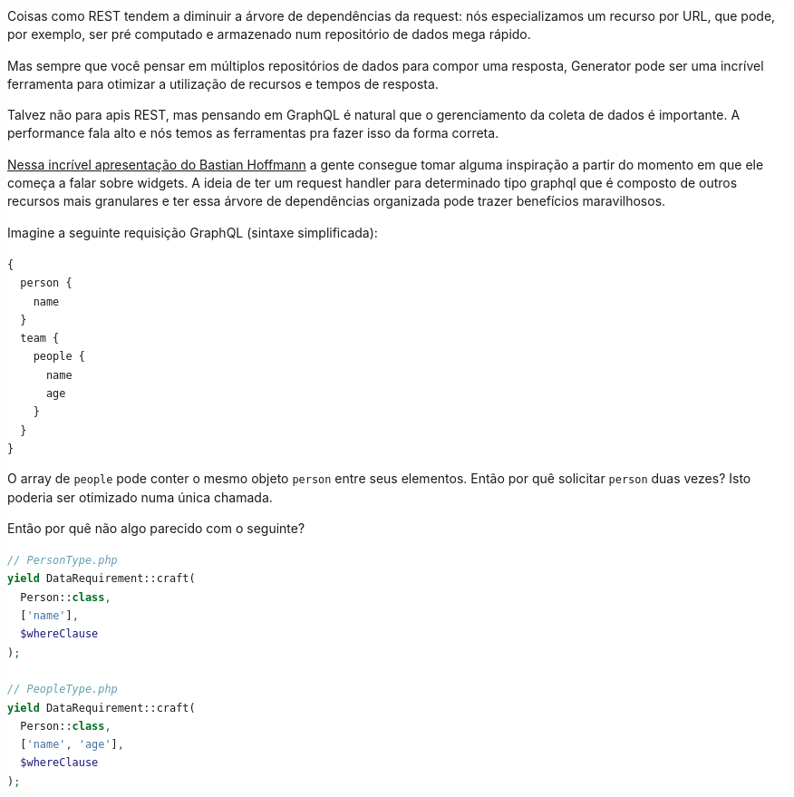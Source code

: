 Coisas como REST tendem a diminuir a árvore de dependências
da request: nós especializamos um recurso por URL, que pode,
por exemplo, ser pré computado e armazenado num repositório
de dados mega rápido.

Mas sempre que você pensar em múltiplos repositórios de dados
para compor uma resposta, Generator pode ser uma incrível
ferramenta para otimizar a utilização de recursos e tempos
de resposta.

Talvez não para apis REST, mas pensando em GraphQL é natural
que o gerenciamento da coleta de dados é importante. A
performance fala alto e nós temos as ferramentas pra fazer
isso da forma correta.

[Nessa incrível apresentação do Bastian Hoffmann](https://www.youtube.com/watch?v=YYt9u4uUetU)
a gente consegue tomar alguma inspiração a partir do momento
em que ele começa a falar sobre widgets. A ideia de ter um
request handler para determinado tipo graphql que é composto
de outros recursos mais granulares e ter essa árvore de dependências
organizada pode trazer benefícios maravilhosos.

Imagine a seguinte requisição GraphQL (sintaxe simplificada):

```gql
{
  person {
    name
  }
  team {
    people {
      name
      age
    }
  }
}
```

O array de `people` pode conter o mesmo objeto `person`
entre seus elementos. Então por quê solicitar `person` duas vezes?
Isto poderia ser otimizado numa única chamada.

Então por quê não algo parecido com o seguinte?

```php
// PersonType.php
yield DataRequirement::craft(
  Person::class,
  ['name'],
  $whereClause
);

// PeopleType.php
yield DataRequirement::craft(
  Person::class,
  ['name', 'age'],
  $whereClause
);
```
